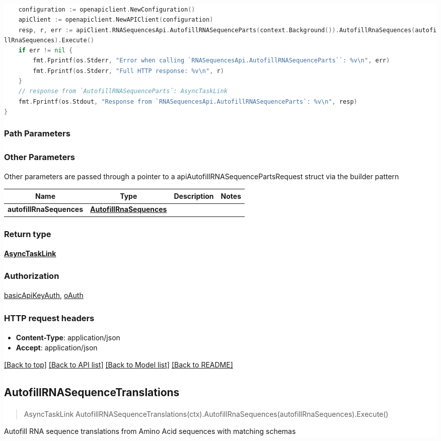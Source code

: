 ```go
    configuration := openapiclient.NewConfiguration()
    apiClient := openapiclient.NewAPIClient(configuration)
    resp, r, err := apiClient.RNASequencesApi.AutofillRNASequenceParts(context.Background()).AutofillRnaSequences(autofillRnaSequences).Execute()
    if err != nil {
        fmt.Fprintf(os.Stderr, "Error when calling `RNASequencesApi.AutofillRNASequenceParts``: %v\n", err)
        fmt.Fprintf(os.Stderr, "Full HTTP response: %v\n", r)
    }
    // response from `AutofillRNASequenceParts`: AsyncTaskLink
    fmt.Fprintf(os.Stdout, "Response from `RNASequencesApi.AutofillRNASequenceParts`: %v\n", resp)
}
```

### Path Parameters



### Other Parameters

Other parameters are passed through a pointer to a apiAutofillRNASequencePartsRequest struct via the builder pattern


Name | Type | Description  | Notes
------------- | ------------- | ------------- | -------------
 **autofillRnaSequences** | [**AutofillRnaSequences**](AutofillRnaSequences.md) |  | 

### Return type

[**AsyncTaskLink**](AsyncTaskLink.md)

### Authorization

[basicApiKeyAuth](../README.md#basicApiKeyAuth), [oAuth](../README.md#oAuth)

### HTTP request headers

- **Content-Type**: application/json
- **Accept**: application/json

[[Back to top]](#) [[Back to API list]](../README.md#documentation-for-api-endpoints)
[[Back to Model list]](../README.md#documentation-for-models)
[[Back to README]](../README.md)


## AutofillRNASequenceTranslations

> AsyncTaskLink AutofillRNASequenceTranslations(ctx).AutofillRnaSequences(autofillRnaSequences).Execute()

Autofill RNA sequence translations from Amino Acid sequences with matching schemas


